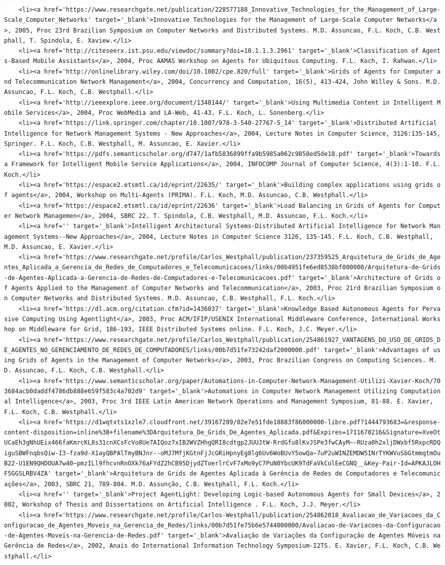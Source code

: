         <li><a href='https://www.researchgate.net/publication/228577188_Innovative_Technologies_for_the_Management_of_Large-Scale_Computer_Networks' target='_blank'>Innovative Technologies for the Management of Large-Scale Computer Networks</a>, 2005, Proc 23rd Brazilian Symposium on Computer Networks and Distributed Systems. M.D. Assuncao, F.L. Koch, C.B. Westphall, T. Spindola, E. Xaview.</li>
        <li><a href='http://citeseerx.ist.psu.edu/viewdoc/summary?doi=10.1.1.3.2961' target='_blank'>Classification of Agents-Based Mobile Assistants</a>, 2004, Proc AAMAS Workshop on Agents for Ubiquitous Computing. F.L. Koch, I. Rahwan.</li>
        <li><a href='http://onlinelibrary.wiley.com/doi/10.1002/cpe.820/full' target='_blank'>Grids of Agents for Computer and Telecommunication Network Management</a>, 2004, Concurrency and Computation, 16(5), 413-424, John Willey & Sons. M.D. Assuncao, F.L. Koch, C.B. Westphall.</li>
        <li><a href='http://ieeexplore.ieee.org/document/1348144/' target='_blank'>Using Multimedia Content in Intelligent Mobile Services</a>, 2004, Proc WebMedia and LA-Web, 41-43. F.L. Koch, L. Sonenberg.</li>
        <li><a href='https://link.springer.com/chapter/10.1007/978-3-540-27767-5_14' target='_blank'>Distributed Artificial Intelligence for Network Management Systems - New Approaches</a>, 2004, Lecture Notes in Computer Science, 3126:135-145, Springer. F.L. Koch, C.B. Westphall, M. Assuncao, E. Xavier.</li>
        <li><a href='https://pdfs.semanticscholar.org/d747/1afb5836899ffa9b5985a062c9858ed5de18.pdf' target='_blank'>Towards a Framework for Intelligent Mobile Service Applications</a>, 2004, INFOCOMP Journal of Computer Science, 4(3):1-10. F.L. Koch.</li>
        <li><a href='https://espace2.etsmtl.ca/id/eprint/22635/' target='_blank'>Building complex applications using grids of agents</a>, 2004, Workshop on Multi-Agents (PRIMA). F.L. Koch, M.D. Assuncao, C.B. Westphall.</li>
        <li><a href='https://espace2.etsmtl.ca/id/eprint/22636' target='_blank'>Load Balancing in Grids of Agents for Computer Network Managemen</a>, 2004, SBRC 22. T. Spindola, C.B. Westphall, M.D. Assuncao, F.L. Koch.</li>
        <li><a href='' target='_blank'>Intelligent Architectural Systems-Distributed Artificial Intelligence for Network Management Systems--New Approaches</a>, 2004, Lecture Notes in Computer Science 3126, 135-145. F.L. Koch, C.B. Westphall, M.D. Assuncao, E. Xavier.</li>
        <li><a href='https://www.researchgate.net/profile/Carlos_Westphall/publication/237359525_Arquitetura_de_Grids_de_Agentes_Aplicada_a_Gerencia_de_Redes_de_Computadores_e_Telecomunicacoes/links/00b4951fe6ed8538bf000000/Arquitetura-de-Grids-de-Agentes-Aplicada-a-Gerencia-de-Redes-de-Computadores-e-Telecomunicacoes.pdf' target='_blank'>Architecture of Grids of Agents Applied to the Management of Computer Networks and Telecommunication</a>, 2003, Proc 21rd Brazilian Symposium on Computer Networks and Distributed Systems. M.D. Assuncao, C.B. Westphall, F.L. Koch.</li>
        <li><a href='https://dl.acm.org/citation.cfm?id=1436037' target='_blank'>Knowledge Based Autonomous Agents for Pervasive Computing Using Agentlight</a>, 2003, Proc ACM/IFIP/USENIX International Middleware Conference, International Workshop on Middleware for Grid, 186-193, IEEE Distributed Systems online. F.L. Koch, J.C. Meyer.</li>
        <li><a href='https://www.researchgate.net/profile/Carlos_Westphall/publication/254861927_VANTAGENS_DO_USO_DE_GRIDS_DE_AGENTES_NO_GERENCIAMENTO_DE_REDES_DE_COMPUTADORES/links/00b7d51fe73242daf2000000.pdf' target='_blank'>Advantages of using Grids of Agents in the Management of Computer Networks</a>, 2003, Proc Brazilian Congress on Computing Sciences. M.D. Assuncao, F.L. Koch, C.B. Westphall.</li>
        <li><a href='https://www.semanticscholar.org/paper/Automations-in-Computer-Network-Management-Utilizi-Xavier-Koch/703684acb0daddf4786db888e659f583c4a702d9' target='_blank'>Automations in Computer Network Management Utilizing Computational Intelligence</a>, 2003, Proc 3rd IEEE Latin American Network Operations and Management Symposium, 81-88. E. Xavier, F.L. Koch, C.B. Westphall.</li>
        <li><a href='https://d1wqtxts1xzle7.cloudfront.net/39167289/02e7e51fde18883f86000000-libre.pdf?1444793683=&response-content-disposition=inline%3B+filename%3DArquitetura_De_Grids_De_Agentes_Aplicada.pdf&Expires=1711670216&Signature=XveOtUCaEh3gNhUEix466faKmrcKL8s31cnXCsFcVo8Ue7AIQoz7xIB2WVZHhgQRI8cdtgp2JUUJtW-RrdGfu8lKvJSPe3fwCAyM~-RUza0h2xljDWxbf5RxpcRDQiguSBWFnqbsQiw-I3-fza9d-X1ayQBPAlTmyBNJnr--oMJ7MfjKGtnFjJcGRiHpnyEg8lg6Uv6WoBUvY5owQa~7uP2uWINZEMDW5INrTYKWVuSbGtmmqtmOuB22-U1EN9QHDOUA7w40~pmzILl9fhcvnRnOXk76aFYdZ2hCB95DjydZToerlrCvF7xMo9yC7PuN0YbcUK9TdFaVkColEeCGNQ__&Key-Pair-Id=APKAJLOHF5GGSLRBV4ZA' target='_blank'>Arquitetura de Grids de Agentes Aplicada à Gerência de Redes de Computadores e Telecomunicações</a>, 2003, SBRC 21, 789-804. M.D. Assunção, C.B. Westphall, F.L. Koch.</li>
        <li><a href='' target='_blank'>Project AgentLight: Developing Logic-based Autonomous Agents for Small Devices</a>, 2002, Workshop of Thesis and Dissertations on Artificial Intelligence . F.L. Koch, J.J. Meyer.</li>
        <li><a href='https://www.researchgate.net/profile/Carlos-Westphall/publication/254862018_Avaliacao_de_Variacoes_da_Configuracao_de_Agentes_Moveis_na_Gerencia_de_Redes/links/00b7d51fe75b6e5744000000/Avaliacao-de-Variacoes-da-Configuracao-de-Agentes-Moveis-na-Gerencia-de-Redes.pdf' target='_blank'>Avaliação de Variações da Configuração de Agentes Móveis na Gerência de Redes</a>, 2002, Anais do International Information Technology Symposium-I2TS. E. Xavier, F.L. Koch, C.B. Westphall.</li>